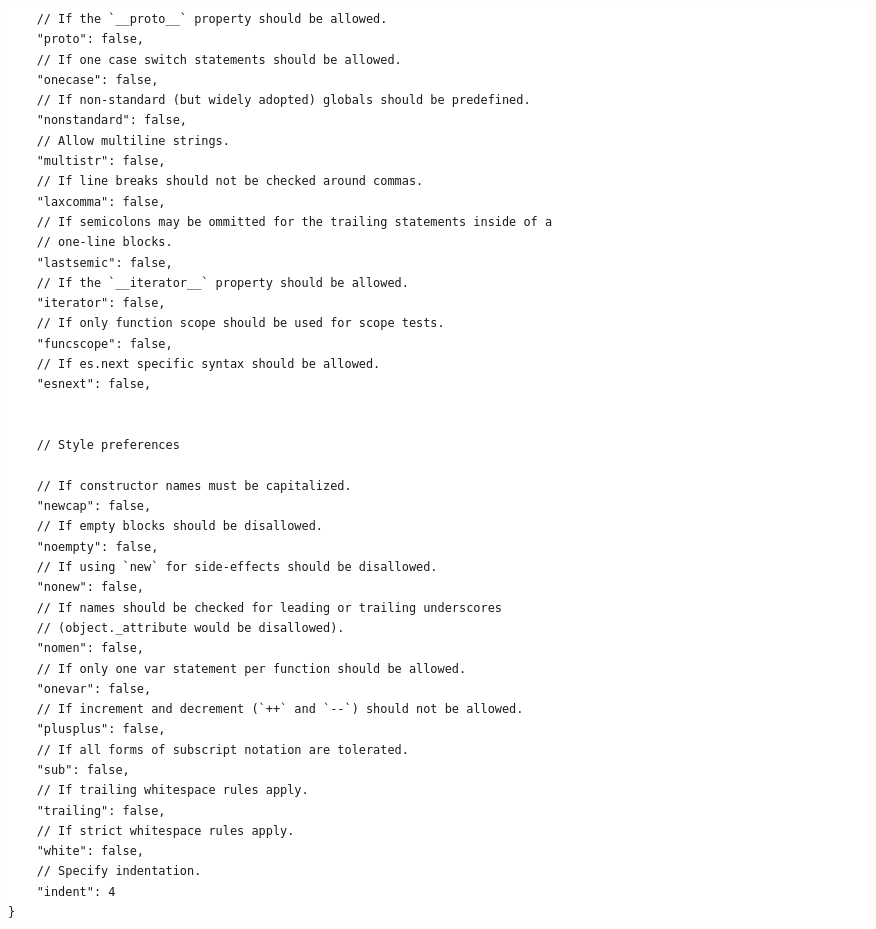 ```
    // If the `__proto__` property should be allowed.
    "proto": false,
    // If one case switch statements should be allowed.
    "onecase": false,
    // If non-standard (but widely adopted) globals should be predefined.
    "nonstandard": false,
    // Allow multiline strings.
    "multistr": false,
    // If line breaks should not be checked around commas.
    "laxcomma": false,
    // If semicolons may be ommitted for the trailing statements inside of a
    // one-line blocks.
    "lastsemic": false,
    // If the `__iterator__` property should be allowed.
    "iterator": false,
    // If only function scope should be used for scope tests.
    "funcscope": false,
    // If es.next specific syntax should be allowed.
    "esnext": false,


    // Style preferences

    // If constructor names must be capitalized.
    "newcap": false,
    // If empty blocks should be disallowed.
    "noempty": false,
    // If using `new` for side-effects should be disallowed.
    "nonew": false,
    // If names should be checked for leading or trailing underscores
    // (object._attribute would be disallowed).
    "nomen": false,
    // If only one var statement per function should be allowed.
    "onevar": false,
    // If increment and decrement (`++` and `--`) should not be allowed.
    "plusplus": false,
    // If all forms of subscript notation are tolerated.
    "sub": false,
    // If trailing whitespace rules apply.
    "trailing": false,
    // If strict whitespace rules apply.
    "white": false,
    // Specify indentation.
    "indent": 4
}
```

